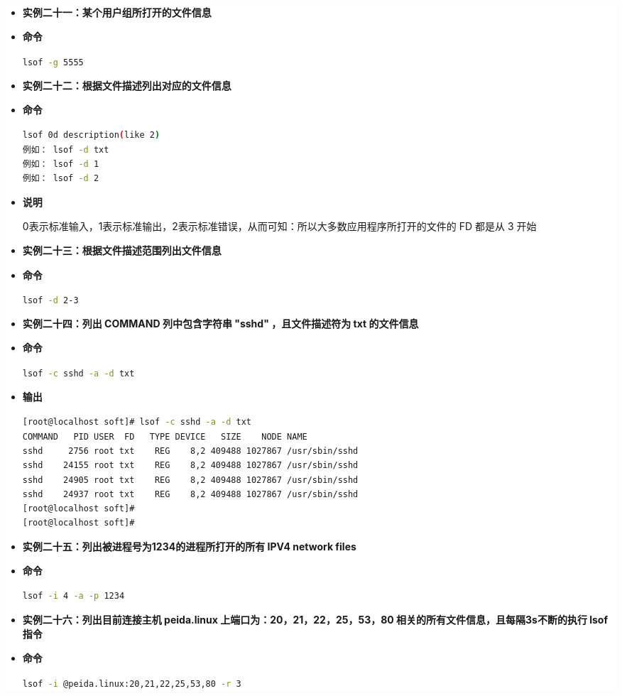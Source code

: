 - **实例二十一：某个用户组所打开的文件信息**

- **命令**

  ```bash
  lsof -g 5555
  ```

- **实例二十二：根据文件描述列出对应的文件信息**

- **命令**

  ```bash
  lsof 0d description(like 2)
  例如： lsof -d txt
  例如： lsof -d 1
  例如： lsof -d 2
  ```

- **说明**

  0表示标准输入，1表示标准输出，2表示标准错误，从而可知：所以大多数应用程序所打开的文件的 FD 都是从 3 开始

- **实例二十三：根据文件描述范围列出文件信息**

- **命令**

  ```bash
  lsof -d 2-3
  ```

- **实例二十四：列出 COMMAND 列中包含字符串 "sshd" ，且文件描述符为 txt 的文件信息**

- **命令**

  ```bash
  lsof -c sshd -a -d txt
  ```

- **输出**

  ```bash
  [root@localhost soft]# lsof -c sshd -a -d txt
  COMMAND   PID USER  FD   TYPE DEVICE   SIZE    NODE NAME
  sshd     2756 root txt    REG    8,2 409488 1027867 /usr/sbin/sshd
  sshd    24155 root txt    REG    8,2 409488 1027867 /usr/sbin/sshd
  sshd    24905 root txt    REG    8,2 409488 1027867 /usr/sbin/sshd
  sshd    24937 root txt    REG    8,2 409488 1027867 /usr/sbin/sshd
  [root@localhost soft]# 
  [root@localhost soft]#
  ```

- **实例二十五：列出被进程号为1234的进程所打开的所有 IPV4 network files**

- **命令**

  ```bash
  lsof -i 4 -a -p 1234
  ```

- **实例二十六：列出目前连接主机 peida.linux 上端口为：20，21，22，25，53，80 相关的所有文件信息，且每隔3s不断的执行 lsof 指令**

- **命令**

  ```bash
  lsof -i @peida.linux:20,21,22,25,53,80 -r 3
  ```

  